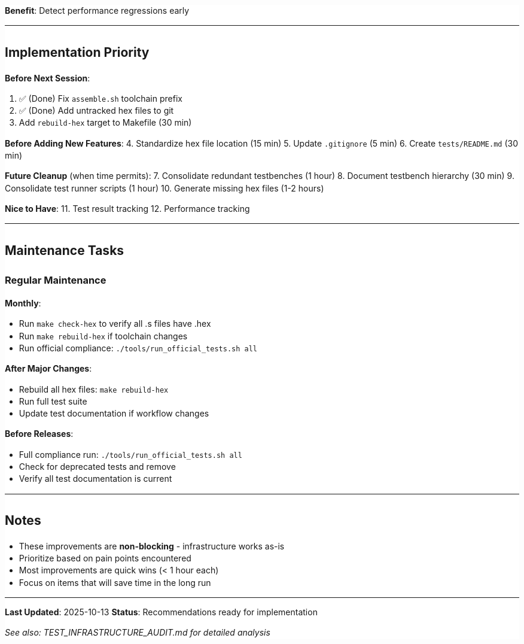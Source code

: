 **Benefit**: Detect performance regressions early

---

## Implementation Priority

**Before Next Session**:
1. ✅ (Done) Fix `assemble.sh` toolchain prefix
2. ✅ (Done) Add untracked hex files to git
3. Add `rebuild-hex` target to Makefile (30 min)

**Before Adding New Features**:
4. Standardize hex file location (15 min)
5. Update `.gitignore` (5 min)
6. Create `tests/README.md` (30 min)

**Future Cleanup** (when time permits):
7. Consolidate redundant testbenches (1 hour)
8. Document testbench hierarchy (30 min)
9. Consolidate test runner scripts (1 hour)
10. Generate missing hex files (1-2 hours)

**Nice to Have**:
11. Test result tracking
12. Performance tracking

---

## Maintenance Tasks

### Regular Maintenance

**Monthly**:
- Run `make check-hex` to verify all .s files have .hex
- Run `make rebuild-hex` if toolchain changes
- Run official compliance: `./tools/run_official_tests.sh all`

**After Major Changes**:
- Rebuild all hex files: `make rebuild-hex`
- Run full test suite
- Update test documentation if workflow changes

**Before Releases**:
- Full compliance run: `./tools/run_official_tests.sh all`
- Check for deprecated tests and remove
- Verify all test documentation is current

---

## Notes

- These improvements are **non-blocking** - infrastructure works as-is
- Prioritize based on pain points encountered
- Most improvements are quick wins (< 1 hour each)
- Focus on items that will save time in the long run

---

**Last Updated**: 2025-10-13
**Status**: Recommendations ready for implementation

*See also: TEST_INFRASTRUCTURE_AUDIT.md for detailed analysis*
